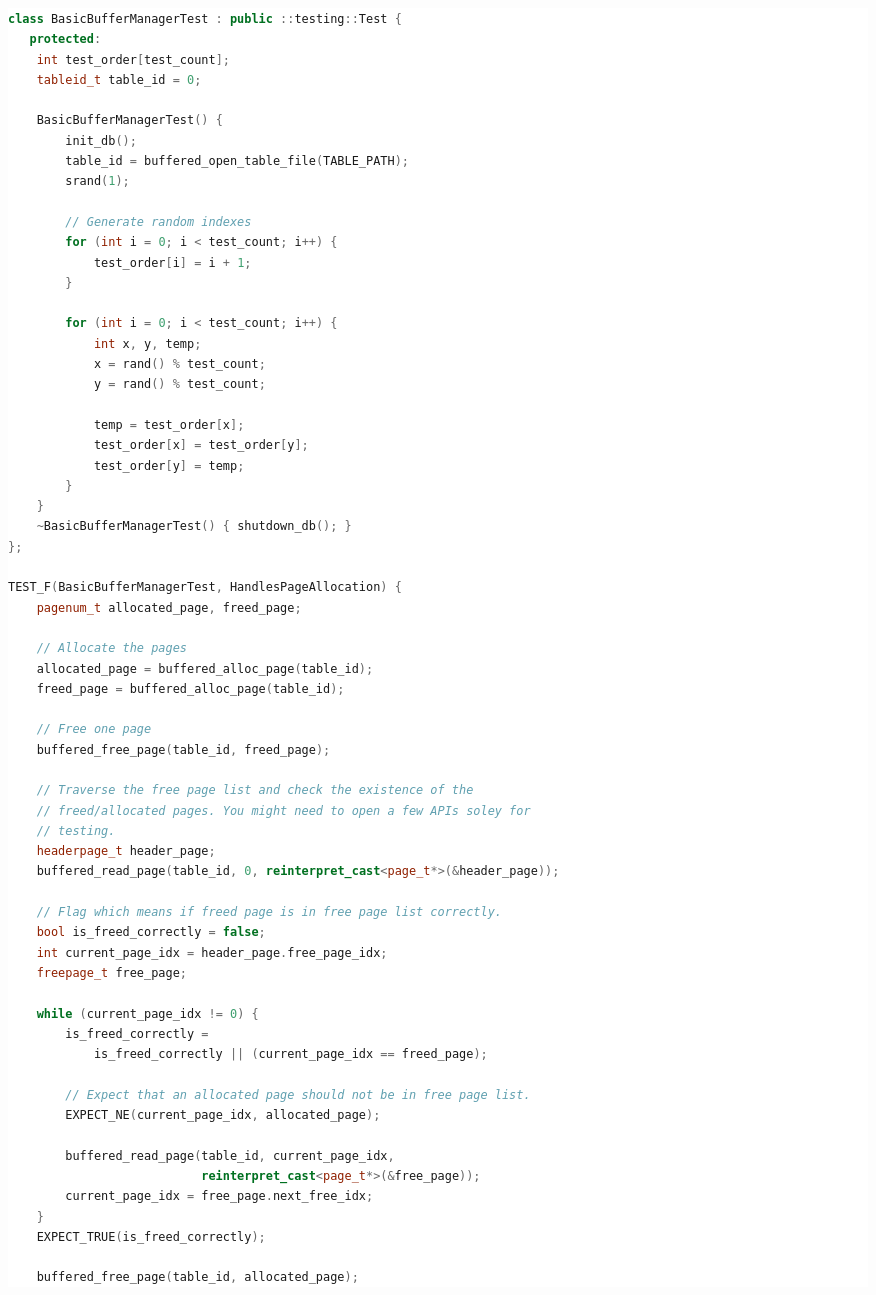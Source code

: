 ```cpp
class BasicBufferManagerTest : public ::testing::Test {
   protected:
    int test_order[test_count];
    tableid_t table_id = 0;

    BasicBufferManagerTest() {
        init_db();
        table_id = buffered_open_table_file(TABLE_PATH);
        srand(1);

        // Generate random indexes
        for (int i = 0; i < test_count; i++) {
            test_order[i] = i + 1;
        }

        for (int i = 0; i < test_count; i++) {
            int x, y, temp;
            x = rand() % test_count;
            y = rand() % test_count;

            temp = test_order[x];
            test_order[x] = test_order[y];
            test_order[y] = temp;
        }
    }
    ~BasicBufferManagerTest() { shutdown_db(); }
};

TEST_F(BasicBufferManagerTest, HandlesPageAllocation) {
    pagenum_t allocated_page, freed_page;

    // Allocate the pages
    allocated_page = buffered_alloc_page(table_id);
    freed_page = buffered_alloc_page(table_id);

    // Free one page
    buffered_free_page(table_id, freed_page);

    // Traverse the free page list and check the existence of the
    // freed/allocated pages. You might need to open a few APIs soley for
    // testing.
    headerpage_t header_page;
    buffered_read_page(table_id, 0, reinterpret_cast<page_t*>(&header_page));

    // Flag which means if freed page is in free page list correctly.
    bool is_freed_correctly = false;
    int current_page_idx = header_page.free_page_idx;
    freepage_t free_page;

    while (current_page_idx != 0) {
        is_freed_correctly =
            is_freed_correctly || (current_page_idx == freed_page);

        // Expect that an allocated page should not be in free page list.
        EXPECT_NE(current_page_idx, allocated_page);

        buffered_read_page(table_id, current_page_idx,
                           reinterpret_cast<page_t*>(&free_page));
        current_page_idx = free_page.next_free_idx;
    }
    EXPECT_TRUE(is_freed_correctly);

    buffered_free_page(table_id, allocated_page);
```